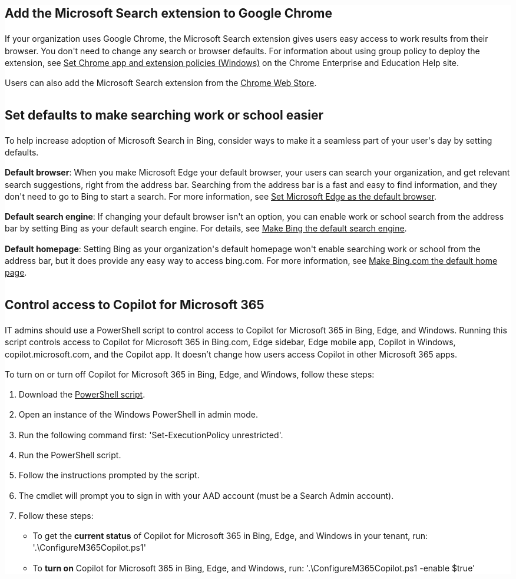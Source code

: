 ## Add the Microsoft Search extension to Google Chrome

If your organization uses Google Chrome, the Microsoft Search extension gives users easy access to work results from their browser. You don't need to change any search or browser defaults. For information about using group policy to deploy the extension, see [Set Chrome app and extension policies (Windows)](https://support.google.com/chrome/a/answer/7532015) on the Chrome Enterprise and Education Help site.

Users can also add the Microsoft Search extension from the [Chrome Web Store](https://chrome.google.com/webstore/detail/microsoft-search/fahnnnailfccbjpdjeafekniiaflekca).

## Set defaults to make searching work or school easier

To help increase adoption of Microsoft Search in Bing, consider ways to make it a seamless part of your user's day by setting defaults.

**Default browser**: When you make Microsoft Edge your default browser, your users can search your organization, and get relevant search suggestions, right from the address bar. Searching from the address bar is a fast and easy to find information, and they don't need to go to Bing to start a search. For more information, see [Set Microsoft Edge as the default browser](/deployedge/edge-default-browser).

**Default search engine**: If changing your default browser isn't an option, you can enable work or school search from the address bar by setting Bing as your default search engine. For details, see [Make Bing the default search engine](set-default-search-engine.md).

**Default homepage**: Setting Bing as your organization's default homepage won't enable searching work or school from the address bar, but it does provide any easy way to access bing.com. For more information, see [Make Bing.com the default home page](set-default-homepage.md).

## Control access to Copilot for Microsoft 365

IT admins should use a PowerShell script to control access to Copilot for Microsoft 365 in Bing, Edge, and Windows. Running this script controls access to Copilot for Microsoft 365 in Bing.com, Edge sidebar, Edge mobile app, Copilot in Windows, copilot.microsoft.com, and the Copilot app. It doesn’t change how users access Copilot in other Microsoft 365 apps.

To turn on or turn off Copilot for Microsoft 365 in Bing, Edge, and Windows, follow these steps:

1. Download the [PowerShell script](https://download.microsoft.com/download/8/9/d/89d41212-7ece-414c-b6d3-f4ecb070c613/ConfigureM365Copilot.ps1). 
2. Open an instance of the Windows PowerShell in admin mode.
3. Run the following command first: 'Set-ExecutionPolicy unrestricted'.
4. Run the PowerShell script.
5. Follow the instructions prompted by the script.
6. The cmdlet will prompt you to sign in with your AAD account (must be a Search Admin account).
7. Follow these steps:

      - To get the **current status** of Copilot for Microsoft 365 in Bing, Edge, and Windows in your tenant, run: '.\ConfigureM365Copilot.ps1'
      
      - To **turn on** Copilot for Microsoft 365 in Bing, Edge, and Windows, run: '.\ConfigureM365Copilot.ps1 -enable $true'
      
